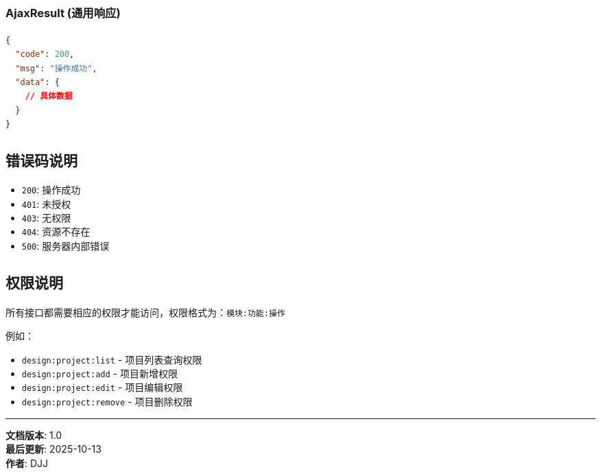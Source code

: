 ### AjaxResult (通用响应)
```json
{
  "code": 200,
  "msg": "操作成功",
  "data": {
    // 具体数据
  }
}
```

## 错误码说明

- `200`: 操作成功
- `401`: 未授权
- `403`: 无权限
- `404`: 资源不存在
- `500`: 服务器内部错误

## 权限说明

所有接口都需要相应的权限才能访问，权限格式为：`模块:功能:操作`

例如：
- `design:project:list` - 项目列表查询权限
- `design:project:add` - 项目新增权限
- `design:project:edit` - 项目编辑权限
- `design:project:remove` - 项目删除权限

---

**文档版本**: 1.0  
**最后更新**: 2025-10-13  
**作者**: DJJ